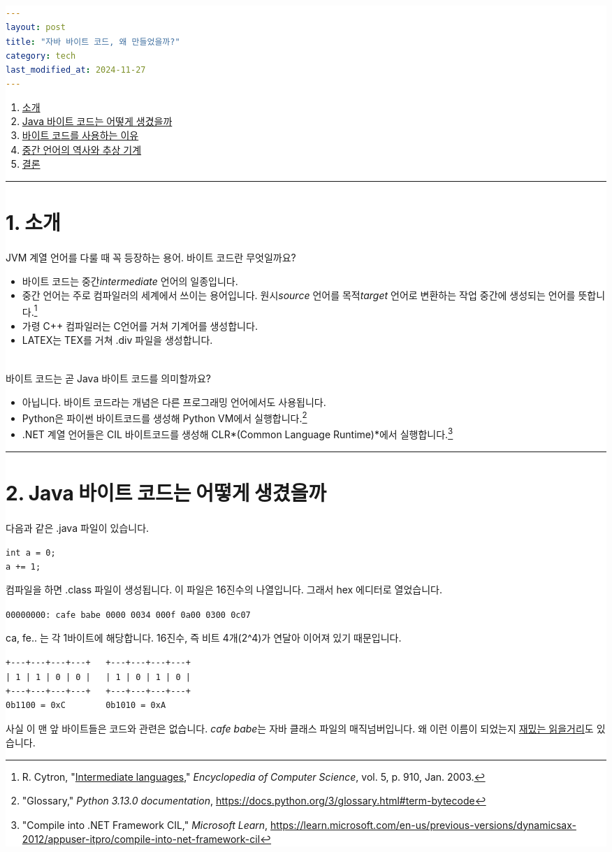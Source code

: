 ```yaml
---
layout: post
title: "자바 바이트 코드, 왜 만들었을까?"
category: tech
last_modified_at: 2024-11-27
---
```


1. [소개](#1-소개)
2. [Java 바이트 코드는 어떻게 생겼을까](#2-java-바이트-코드는-어떻게-생겼을까)
3. [바이트 코드를 사용하는 이유](#3-바이트-코드를-사용하는-이유)
4. [중간 언어의 역사와 추상 기계](#4-중간-언어의-역사와-추상-기계)
5. [결론](#5-결론)

---

# 1. 소개

JVM 계열 언어를 다룰 때 꼭 등장하는 용어. 바이트 코드란 무엇일까요?
- 바이트 코드는 중간*intermediate* 언어의 일종입니다.
- 중간 언어는 주로 컴파일러의 세계에서 쓰이는 용어입니다. 원시*source* 언어를 목적*target* 언어로 변환하는 작업 중간에 생성되는 언어를 뜻합니다.[^1]
- 가령 C++ 컴파일러는 C언어를 거쳐 기계어를 생성합니다.
- LATEX는 TEX를 거쳐 .div 파일을 생성합니다.

<br>바이트 코드는 곧 Java 바이트 코드를 의미할까요?
- 아닙니다. 바이트 코드라는 개념은 다른 프로그래밍 언어에서도 사용됩니다.
- Python은 파이썬 바이트코드를 생성해 Python VM에서 실행합니다.[^2]
- .NET 계열 언어들은 CIL 바이트코드를 생성해 CLR*(Common Language Runtime)*에서 실행합니다.[^3]

---

# 2. Java 바이트 코드는 어떻게 생겼을까

다음과 같은 .java 파일이 있습니다.
```
int a = 0;
a += 1;
```
컴파일을 하면 .class 파일이 생성됩니다. 이 파일은 16진수의 나열입니다. 그래서 hex 에디터로 열었습니다.
```
00000000: cafe babe 0000 0034 000f 0a00 0300 0c07
```

ca, fe.. 는 각 1바이트에 해당합니다. 16진수, 즉 비트 4개(2^4)가 연달아 이어져 있기 때문입니다.
```
+---+---+---+---+   +---+---+---+---+
| 1 | 1 | 0 | 0 |   | 1 | 0 | 1 | 0 |
+---+---+---+---+   +---+---+---+---+
0b1100 = 0xC        0b1010 = 0xA
```
사실 이 맨 앞 바이트들은 코드와 관련은 없습니다. *cafe babe*는 자바 클래스 파일의 매직넘버입니다. 왜 이런 이름이 되었는지 [재밌는 읽을거리](https://velog.io/@hyeonwoody/CAFEDEAD-CAFEBABE-사라지고-살아있는-매직넘버 "[Interesting]CAFEDEAD & CAFEBABE 사라지고 살아있는 매직넘버")도 있습니다.


[^1]: R. Cytron, "[Intermediate languages](https://dl.acm.org/doi/abs/10.5555/1074100.1074499)," *Encyclopedia of Computer Science*, vol. 5, p. 910, Jan. 2003.
[^2]: "Glossary," *Python 3.13.0 documentation*, <https://docs.python.org/3/glossary.html#term-bytecode>
[^3]: "Compile into .NET Framework CIL," *Microsoft Learn*, <https://learn.microsoft.com/en-us/previous-versions/dynamicsax-2012/appuser-itpro/compile-into-net-framework-cil>
[^4]: "Chapter 6: The Java Virtual Machine Instruction Set," *The Java® Virtual Machine Specification Java SE 8 Edition*, <https://docs.oracle.com/javase/specs/jvms/se8/html/jvms-6.html>
[^5]: J. Gosling, "[Java intermediate bytecodes](https://dl.acm.org/doi/10.1145/202529.202541)," *Proc. ACM SIGPLAN Workshop on Intermediate Representations*, Mar. 1995, p. 111.
[^6]: N. Wirth, "[Recollections about the development of Pascal](https://dl.acm.org/doi/10.1145/155360.155378)," *Pascal Session of the Institut for Computersysteme*, Mar. 1993, p. 118.
[^7]: J. English, [*Introduction to Operating Systems: Behind the Desktop*](https://api.pageplace.de/preview/DT0400.9780230374089_A35672755/preview-9780230374089_A35672755.pdf), Palgrave MacMillan, 2005, p. 10.
[^8]: J. Levine, "[UNCOL and Reversing modifications from mailing lists](https://mailarchive.ietf.org/arch/msg/dmarc/mWIrFuomDC50hxgPi4QvO8VM6yQ)," *IETF Mail Archive*, Nov. 23, 2021.
[^9]: S. Diehl, P. Hartel, and P. Sestoft, "[Abstract machines for programming language implementation](https://www.inf.ed.ac.uk/teaching/courses/lsi/diehl_abstract_machines.pdf)," *Future Generation Computer Systems*, vol. 16, no. 7, pp. 739-751, May. 2000.